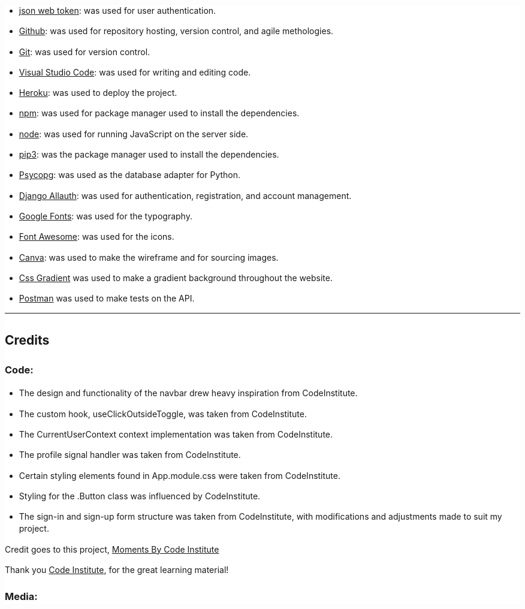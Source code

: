* [json web token](https://jwt.io/): was used for user authentication.

* [Github](https://github.com/): was used for repository hosting, version control, and agile methologies.

* [Git](https://git-scm.com/): was used for version control.

* [Visual Studio Code](https://code.visualstudio.com/): was used for writing and editing code.

* [Heroku](https://id.heroku.com/login): was used to deploy the project.

* [npm](https://www.npmjs.com/): was used for package manager used to install the dependencies.

* [node](https://nodejs.org/en): was used for running JavaScript on the server side.

* [pip3](https://pypi.org/project/pip/): was the package manager used to install the dependencies.

* [Psycopg](https://pypi.org/project/psycopg2/): was used as the database adapter for Python.

* [Django Allauth](https://django-allauth.readthedocs.io/en/latest/): was used for authentication, registration, and account management.

* [Google Fonts](https://fonts.google.com/): was used for the typography.

* [Font Awesome](https://fontawesome.com): was used for the icons.

* [Canva](https://www.canva.com/): was used to make the wireframe and for sourcing images.

* [Css Gradient](https://cssgradient.io/) was used to make a gradient background throughout the website.

* [Postman](https://www.postman.com/) was used to make tests on the API.

---

## Credits

### Code:

* The design and functionality of the navbar drew heavy inspiration from CodeInstitute.

* The custom hook, useClickOutsideToggle, was taken from CodeInstitute.

* The CurrentUserContext context implementation was taken from CodeInstitute.

* The profile signal handler was taken from CodeInstitute.

* Certain styling elements found in App.module.css were taken from CodeInstitute.

* Styling for the .Button class was influenced by CodeInstitute.

* The sign-in and sign-up form structure was taken from CodeInstitute, with modifications and adjustments made to suit my project.

Credit goes to this project, [Moments By Code Institute](https://github.com/Code-Institute-Solutions/moments)

Thank you [Code Institute](https://codeinstitute.net), for the great learning material!

### Media:
